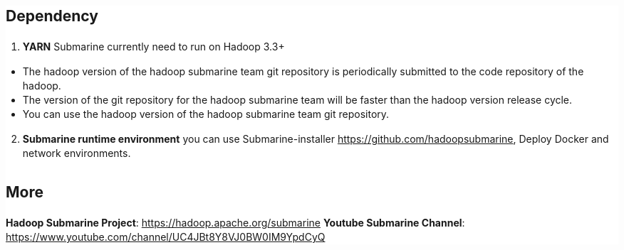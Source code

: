 ## Dependency

1. **YARN**
  Submarine currently need to run on Hadoop 3.3+

  + The hadoop version of the hadoop submarine team git repository is periodically submitted to the code repository of the hadoop.
  + The version of the git repository for the hadoop submarine team will be faster than the hadoop version release cycle.
  + You can use the hadoop version of the hadoop submarine team git repository.

2. **Submarine runtime environment**
  you can use Submarine-installer https://github.com/hadoopsubmarine, Deploy Docker and network environments.

## More

**Hadoop Submarine Project**: https://hadoop.apache.org/submarine
**Youtube Submarine Channel**: https://www.youtube.com/channel/UC4JBt8Y8VJ0BW0IM9YpdCyQ